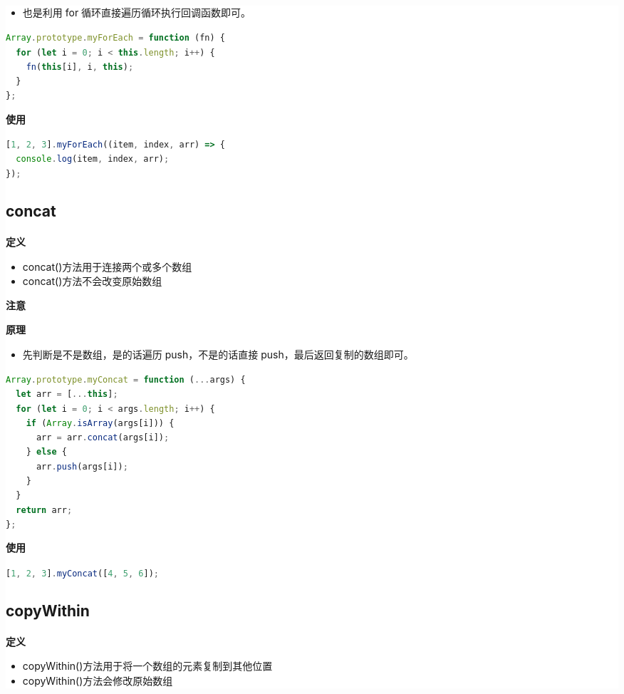 - 也是利用 for 循环直接遍历循环执行回调函数即可。

```js
Array.prototype.myForEach = function (fn) {
  for (let i = 0; i < this.length; i++) {
    fn(this[i], i, this);
  }
};
```

**使用**

```js
[1, 2, 3].myForEach((item, index, arr) => {
  console.log(item, index, arr);
});
```

## concat

**定义**

- concat()方法用于连接两个或多个数组
- concat()方法不会改变原始数组

**注意**

**原理**

- 先判断是不是数组，是的话遍历 push，不是的话直接 push，最后返回复制的数组即可。

```js
Array.prototype.myConcat = function (...args) {
  let arr = [...this];
  for (let i = 0; i < args.length; i++) {
    if (Array.isArray(args[i])) {
      arr = arr.concat(args[i]);
    } else {
      arr.push(args[i]);
    }
  }
  return arr;
};
```

**使用**

```js
[1, 2, 3].myConcat([4, 5, 6]);
```

## copyWithin

**定义**

- copyWithin()方法用于将一个数组的元素复制到其他位置
- copyWithin()方法会修改原始数组
